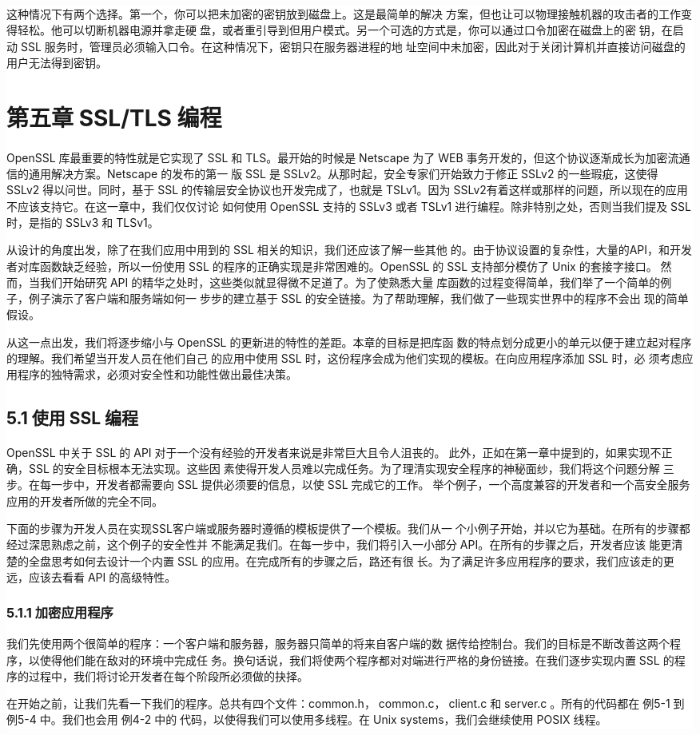 这种情况下有两个选择。第一个，你可以把未加密的密钥放到磁盘上。这是最简单的解决
方案，但也让可以物理接触机器的攻击者的工作变得轻松。他可以切断机器电源并拿走硬
盘，或者重引导到但用户模式。另一个可选的方式是，你可以通过口令加密在磁盘上的密
钥，在启动 SSL 服务时，管理员必须输入口令。在这种情况下，密钥只在服务器进程的地
址空间中未加密，因此对于关闭计算机并直接访问磁盘的用户无法得到密钥。

# 第五章 SSL/TLS 编程

OpenSSL 库最重要的特性就是它实现了 SSL 和 TLS。最开始的时候是 Netscape 为了 WEB
事务开发的，但这个协议逐渐成长为加密流通信的通用解决方案。Netscape 的发布的第一
版 SSL 是 SSLv2。从那时起，安全专家们开始致力于修正 SSLv2 的一些瑕疵，这使得
SSLv2 得以问世。同时，基于 SSL 的传输层安全协议也开发完成了，也就是 TSLv1。因为
SSLv2有着这样或那样的问题，所以现在的应用不应该支持它。在这一章中，我们仅仅讨论
如何使用 OpenSSL 支持的 SSLv3 或者 TSLv1 进行编程。除非特别之处，否则当我们提及
SSL时，是指的 SSLv3 和 TLSv1。

从设计的角度出发，除了在我们应用中用到的 SSL 相关的知识，我们还应该了解一些其他
的。由于协议设置的复杂性，大量的API，和开发者对库函数缺乏经验，所以一份使用 SSL
的程序的正确实现是非常困难的。OpenSSL 的 SSL 支持部分模仿了 Unix 的套接字接口。
然而，当我们开始研究 API 的精华之处时，这些类似就显得微不足道了。为了使熟悉大量
库函数的过程变得简单，我们举了一个简单的例子，例子演示了客户端和服务端如何一
步步的建立基于 SSL 的安全链接。为了帮助理解，我们做了一些现实世界中的程序不会出
现的简单假设。

从这一点出发，我们将逐步缩小与 OpenSSL 的更新进的特性的差距。本章的目标是把库函
数的特点划分成更小的单元以便于建立起对程序的理解。我们希望当开发人员在他们自己
的应用中使用 SSL 时，这份程序会成为他们实现的模板。在向应用程序添加 SSL 时，必
须考虑应用程序的独特需求，必须对安全性和功能性做出最佳决策。

## 5.1 使用 SSL 编程

OpenSSL 中关于 SSL 的 API 对于一个没有经验的开发者来说是非常巨大且令人沮丧的。
此外，正如在第一章中提到的，如果实现不正确，SSL 的安全目标根本无法实现。这些因
素使得开发人员难以完成任务。为了理清实现安全程序的神秘面纱，我们将这个问题分解
三步。在每一步中，开发者都需要向 SSL 提供必须要的信息，以使 SSL 完成它的工作。
举个例子，一个高度兼容的开发者和一个高安全服务应用的开发者所做的完全不同。

下面的步骤为开发人员在实现SSL客户端或服务器时遵循的模板提供了一个模板。我们从一
个小例子开始，并以它为基础。在所有的步骤都经过深思熟虑之前，这个例子的安全性并
不能满足我们。在每一步中，我们将引入一小部分 API。在所有的步骤之后，开发者应该
能更清楚的全盘思考如何去设计一个内置 SSL 的应用。在完成所有的步骤之后，路还有很
长。为了满足许多应用程序的要求，我们应该走的更远，应该去看看 API 的高级特性。

### 5.1.1 加密应用程序

我们先使用两个很简单的程序：一个客户端和服务器，服务器只简单的将来自客户端的数
据传给控制台。我们的目标是不断改善这两个程序，以使得他们能在敌对的环境中完成任
务。换句话说，我们将使两个程序都对对端进行严格的身份链接。在我们逐步实现内置
SSL 的程序的过程中，我们将讨论开发者在每个阶段所必须做的抉择。

在开始之前，让我们先看一下我们的程序。总共有四个文件：common.h， common.c，
client.c 和 server.c 。所有的代码都在 例5-1 到 例5-4 中。我们也会用 例4-2 中的
代码，以使得我们可以使用多线程。在 Unix systems，我们会继续使用 POSIX 线程。
